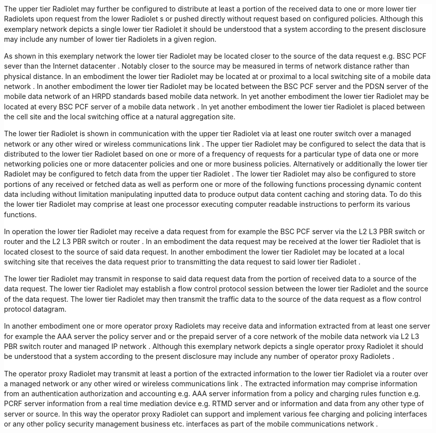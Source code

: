 The upper tier Radiolet may further be configured to distribute at least a portion of the received data to one or more lower tier Radiolets upon request from the lower Radiolet s or pushed directly without request based on configured policies. Although this exemplary network depicts a single lower tier Radiolet it should be understood that a system according to the present disclosure may include any number of lower tier Radiolets in a given region.

As shown in this exemplary network the lower tier Radiolet may be located closer to the source of the data request e.g. BSC PCF sever than the Internet datacenter . Notably closer to the source may be measured in terms of network distance rather than physical distance. In an embodiment the lower tier Radiolet may be located at or proximal to a local switching site of a mobile data network . In another embodiment the lower tier Radiolet may be located between the BSC PCF server and the PDSN server of the mobile data network of an HRPD standards based mobile data network. In yet another embodiment the lower tier Radiolet may be located at every BSC PCF server of a mobile data network . In yet another embodiment the lower tier Radiolet is placed between the cell site and the local switching office at a natural aggregation site.

The lower tier Radiolet is shown in communication with the upper tier Radiolet via at least one router switch over a managed network or any other wired or wireless communications link . The upper tier Radiolet may be configured to select the data that is distributed to the lower tier Radiolet based on one or more of a frequency of requests for a particular type of data one or more networking policies one or more datacenter policies and one or more business policies. Alternatively or additionally the lower tier Radiolet may be configured to fetch data from the upper tier Radiolet . The lower tier Radiolet may also be configured to store portions of any received or fetched data as well as perform one or more of the following functions processing dynamic content data including without limitation manipulating inputted data to produce output data content caching and storing data. To do this the lower tier Radiolet may comprise at least one processor executing computer readable instructions to perform its various functions.

In operation the lower tier Radiolet may receive a data request from for example the BSC PCF server via the L2 L3 PBR switch or router and the L2 L3 PBR switch or router . In an embodiment the data request may be received at the lower tier Radiolet that is located closest to the source of said data request. In another embodiment the lower tier Radiolet may be located at a local switching site that receives the data request prior to transmitting the data request to said lower tier Radiolet .

The lower tier Radiolet may transmit in response to said data request data from the portion of received data to a source of the data request. The lower tier Radiolet may establish a flow control protocol session between the lower tier Radiolet and the source of the data request. The lower tier Radiolet may then transmit the traffic data to the source of the data request as a flow control protocol datagram.

In another embodiment one or more operator proxy Radiolets may receive data and information extracted from at least one server for example the AAA server the policy server and or the prepaid server of a core network of the mobile data network via L2 L3 PBR switch router and managed IP network . Although this exemplary network depicts a single operator proxy Radiolet it should be understood that a system according to the present disclosure may include any number of operator proxy Radiolets .

The operator proxy Radiolet may transmit at least a portion of the extracted information to the lower tier Radiolet via a router over a managed network or any other wired or wireless communications link . The extracted information may comprise information from an authentication authorization and accounting e.g. AAA server information from a policy and charging rules function e.g. PCRF server information from a real time mediation device e.g. RTMD server and or information and data from any other type of server or source. In this way the operator proxy Radiolet can support and implement various fee charging and policing interfaces or any other policy security management business etc. interfaces as part of the mobile communications network .
